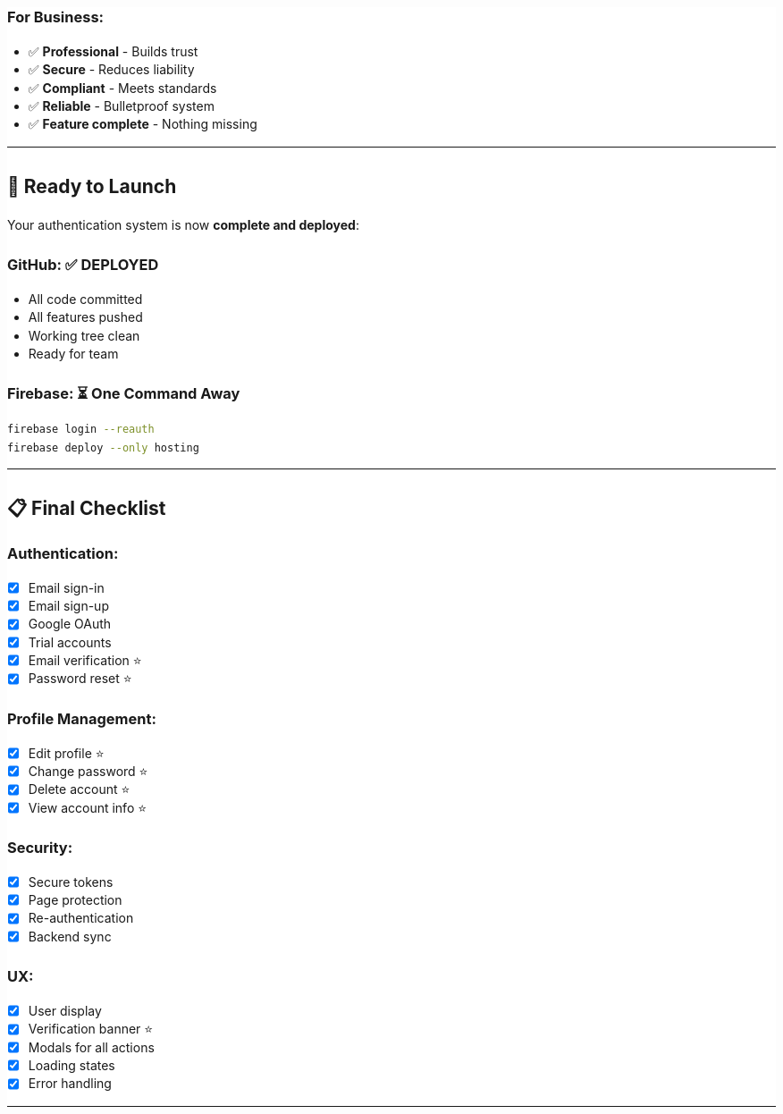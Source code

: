 ### **For Business:**
- ✅ **Professional** - Builds trust
- ✅ **Secure** - Reduces liability
- ✅ **Compliant** - Meets standards
- ✅ **Reliable** - Bulletproof system
- ✅ **Feature complete** - Nothing missing

---

## 🚀 Ready to Launch

Your authentication system is now **complete and deployed**:

### **GitHub:** ✅ **DEPLOYED**
- All code committed
- All features pushed
- Working tree clean
- Ready for team

### **Firebase:** ⏳ **One Command Away**
```bash
firebase login --reauth
firebase deploy --only hosting
```

---

## 📋 Final Checklist

### **Authentication:**
- [x] Email sign-in
- [x] Email sign-up
- [x] Google OAuth
- [x] Trial accounts
- [x] Email verification ⭐
- [x] Password reset ⭐

### **Profile Management:**
- [x] Edit profile ⭐
- [x] Change password ⭐
- [x] Delete account ⭐
- [x] View account info ⭐

### **Security:**
- [x] Secure tokens
- [x] Page protection
- [x] Re-authentication
- [x] Backend sync

### **UX:**
- [x] User display
- [x] Verification banner ⭐
- [x] Modals for all actions
- [x] Loading states
- [x] Error handling

---